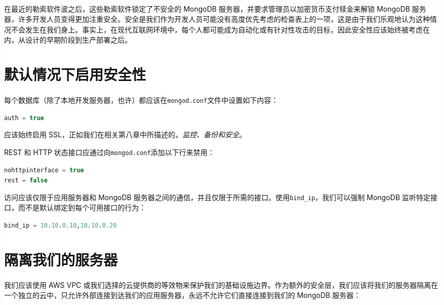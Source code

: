 在最近的勒索软件波之后，这些勒索软件锁定了不安全的 MongoDB 服务器，并要求管理员以加密货币支付赎金来解锁 MongoDB 服务器，许多开发人员变得更加注重安全。安全是我们作为开发人员可能没有高度优先考虑的检查表上的一项，这是由于我们乐观地认为这种情况不会发生在我们身上。事实上，在现代互联网环境中，每个人都可能成为自动化或有针对性攻击的目标，因此安全性应该始终被考虑在内，从设计的早期阶段到生产部署之后。

# 默认情况下启用安全性

每个数据库（除了本地开发服务器，也许）都应该在`mongod.conf`文件中设置如下内容：

```sql
auth = true
```

应该始终启用 SSL，正如我们在相关第八章中所描述的，*监控、备份和安全*。

REST 和 HTTP 状态接口应通过向`mongod.conf`添加以下行来禁用：

```sql
nohttpinterface = true
rest = false
```

访问应该仅限于应用服务器和 MongoDB 服务器之间的通信，并且仅限于所需的接口。使用`bind_ip`，我们可以强制 MongoDB 监听特定接口，而不是默认绑定到每个可用接口的行为：

```sql
bind_ip = 10.10.0.10,10.10.0.20
```

# 隔离我们的服务器

我们应该使用 AWS VPC 或我们选择的云提供商的等效物来保护我们的基础设施边界。作为额外的安全层，我们应该将我们的服务器隔离在一个独立的云中，只允许外部连接到达我们的应用服务器，永远不允许它们直接连接到我们的 MongoDB 服务器：

